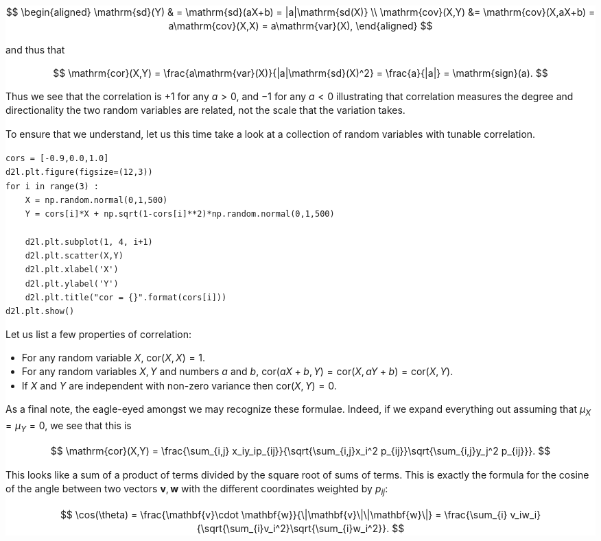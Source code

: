 $$
\begin{aligned}
\mathrm{sd}(Y) & = \mathrm{sd}(aX+b) = |a|\mathrm{sd(X)} \\
\mathrm{cov}(X,Y) &= \mathrm{cov}(X,aX+b) = a\mathrm{cov}(X,X) = a\mathrm{var}(X),
\end{aligned}
$$

and thus that

$$
\mathrm{cor}(X,Y) = \frac{a\mathrm{var}(X)}{|a|\mathrm{sd}(X)^2} = \frac{a}{|a|} = \mathrm{sign}(a).
$$

Thus we see that the correlation is $+1$ for any $a > 0$, and $-1$ for any $a < 0$ illustrating that correlation measures the degree and directionality the two random variables are related, not the scale that the variation takes.

To ensure that we understand, let us this time take a look at a collection of random variables with tunable correlation.

```{.python .input}
cors = [-0.9,0.0,1.0]
d2l.plt.figure(figsize=(12,3))
for i in range(3) :
    X = np.random.normal(0,1,500)
    Y = cors[i]*X + np.sqrt(1-cors[i]**2)*np.random.normal(0,1,500)
    
    d2l.plt.subplot(1, 4, i+1)
    d2l.plt.scatter(X,Y)
    d2l.plt.xlabel('X')
    d2l.plt.ylabel('Y')
    d2l.plt.title("cor = {}".format(cors[i]))
d2l.plt.show()
```

Let us list a few properties of correlation:

* For any random variable $X$, $\mathrm{cor}(X,X) = 1$.
* For any random variables $X,Y$ and numbers $a$ and $b$, $\mathrm{cor}(aX+b,Y) = \mathrm{cor}(X,aY+b) = \mathrm{cor}(X,Y)$.
* If $X$ and $Y$ are independent with non-zero variance then $\mathrm{cor}(X,Y) = 0$.

As a final note, the eagle-eyed amongst we may recognize these formulae.  Indeed, if we expand everything out assuming that $\mu_X = \mu_Y = 0$, we see that this is

$$
\mathrm{cor}(X,Y) = \frac{\sum_{i,j} x_iy_ip_{ij}}{\sqrt{\sum_{i,j}x_i^2 p_{ij}}\sqrt{\sum_{i,j}y_j^2 p_{ij}}}.
$$

This looks like a sum of a product of terms divided by the square root of sums of terms.  This is exactly the formula for the cosine of the angle between two vectors $\mathbf{v},\mathbf{w}$ with the different coordinates weighted by $p_{ij}$:

$$
\cos(\theta) = \frac{\mathbf{v}\cdot \mathbf{w}}{\|\mathbf{v}\|\|\mathbf{w}\|} = \frac{\sum_{i} v_iw_i}{\sqrt{\sum_{i}v_i^2}\sqrt{\sum_{i}w_i^2}}.
$$
